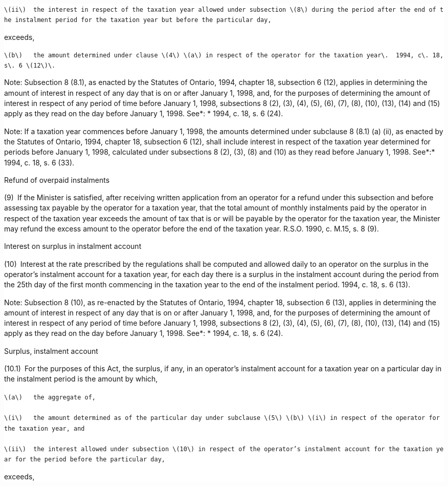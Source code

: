 	\(ii\)	the interest in respect of the taxation year allowed under subsection \(8\) during the period after the end of the instalment period for the taxation year but before the particular day,

exceeds,

	\(b\)	the amount determined under clause \(4\) \(a\) in respect of the operator for the taxation year\.  1994, c\. 18, s\. 6 \(12\)\.

Note: Subsection 8 \(8\.1\), as enacted by the Statutes of Ontario, 1994, chapter 18, subsection 6 \(12\), applies in determining the amount of interest in respect of any day that is on or after January 1, 1998, and, for the purposes of determining the amount of interest in respect of any period of time before January 1, 1998, subsections 8 \(2\), \(3\), \(4\), \(5\), \(6\), \(7\), \(8\), \(10\), \(13\), \(14\) and \(15\) apply as they read on the day before January 1, 1998\.  See*: * 1994, c\. 18, s\. 6 \(24\)\.

Note: If a taxation year commences before January 1, 1998, the amounts determined under subclause 8 \(8\.1\) \(a\) \(ii\), as enacted by the Statutes of Ontario, 1994, chapter 18, subsection 6 \(12\), shall include interest in respect of the taxation year determined for periods before January 1, 1998, calculated under subsections 8 \(2\), \(3\), \(8\) and \(10\) as they read before January 1, 1998\.  See*:*  1994, c\. 18, s\. 6 \(33\)\.

Refund of overpaid instalments

\(9\) If the Minister is satisfied, after receiving written application from an operator for a refund under this subsection and before assessing tax payable by the operator for a taxation year, that the total amount of monthly instalments paid by the operator in respect of the taxation year exceeds the amount of tax that is or will be payable by the operator for the taxation year, the Minister may refund the excess amount to the operator before the end of the taxation year\.  R\.S\.O\. 1990, c\. M\.15, s\. 8 \(9\)\.

Interest on surplus in instalment account

\(10\) Interest at the rate prescribed by the regulations shall be computed and allowed daily to an operator on the surplus in the operator’s instalment account for a taxation year, for each day there is a surplus in the instalment account during the period from the 25th day of the first month commencing in the taxation year to the end of the instalment period\.  1994, c\. 18, s\. 6 \(13\)\.

Note: Subsection 8 \(10\), as re\-enacted by the Statutes of Ontario, 1994, chapter 18, subsection 6 \(13\), applies in determining the amount of interest in respect of any day that is on or after January 1, 1998, and, for the purposes of determining the amount of interest in respect of any period of time before January 1, 1998, subsections 8 \(2\), \(3\), \(4\), \(5\), \(6\), \(7\), \(8\), \(10\), \(13\), \(14\) and \(15\) apply as they read on the day before January 1, 1998\.  See*: * 1994, c\. 18, s\. 6 \(24\)\.

Surplus, instalment account

\(10\.1\) For the purposes of this Act, the surplus, if any, in an operator’s instalment account for a taxation year on a particular day in the instalment period is the amount by which,

	\(a\)	the aggregate of,

	\(i\)	the amount determined as of the particular day under subclause \(5\) \(b\) \(i\) in respect of the operator for the taxation year, and

	\(ii\)	the interest allowed under subsection \(10\) in respect of the operator’s instalment account for the taxation year for the period before the particular day,

exceeds,
